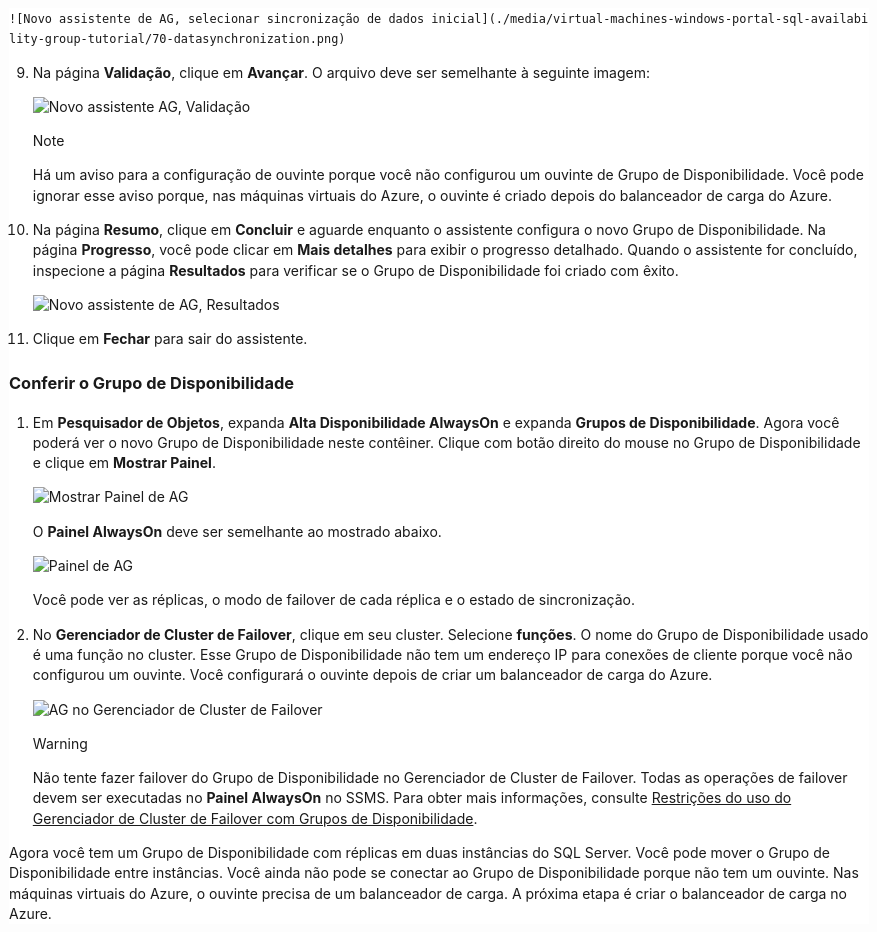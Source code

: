     ![Novo assistente de AG, selecionar sincronização de dados inicial](./media/virtual-machines-windows-portal-sql-availability-group-tutorial/70-datasynchronization.png)

9. Na página **Validação**, clique em **Avançar**. O arquivo deve ser semelhante à seguinte imagem:

    ![Novo assistente AG, Validação](./media/virtual-machines-windows-portal-sql-availability-group-tutorial/72-validation.png)

    >[!NOTE]
    >Há um aviso para a configuração de ouvinte porque você não configurou um ouvinte de Grupo de Disponibilidade. Você pode ignorar esse aviso porque, nas máquinas virtuais do Azure, o ouvinte é criado depois do balanceador de carga do Azure.

10. Na página **Resumo**, clique em **Concluir** e aguarde enquanto o assistente configura o novo Grupo de Disponibilidade. Na página **Progresso**, você pode clicar em **Mais detalhes** para exibir o progresso detalhado. Quando o assistente for concluído, inspecione a página **Resultados** para verificar se o Grupo de Disponibilidade foi criado com êxito.

     ![Novo assistente de AG, Resultados](./media/virtual-machines-windows-portal-sql-availability-group-tutorial/74-results.png)
11. Clique em **Fechar** para sair do assistente.

### <a name="check-the-availability-group"></a>Conferir o Grupo de Disponibilidade

1. Em **Pesquisador de Objetos**, expanda **Alta Disponibilidade AlwaysOn** e expanda **Grupos de Disponibilidade**. Agora você poderá ver o novo Grupo de Disponibilidade neste contêiner. Clique com botão direito do mouse no Grupo de Disponibilidade e clique em **Mostrar Painel**.

   ![Mostrar Painel de AG](./media/virtual-machines-windows-portal-sql-availability-group-tutorial/76-showdashboard.png)

   O **Painel AlwaysOn** deve ser semelhante ao mostrado abaixo.

   ![Painel de AG](./media/virtual-machines-windows-portal-sql-availability-group-tutorial/78-agdashboard.png)

   Você pode ver as réplicas, o modo de failover de cada réplica e o estado de sincronização.

2. No **Gerenciador de Cluster de Failover**, clique em seu cluster. Selecione **funções**. O nome do Grupo de Disponibilidade usado é uma função no cluster. Esse Grupo de Disponibilidade não tem um endereço IP para conexões de cliente porque você não configurou um ouvinte. Você configurará o ouvinte depois de criar um balanceador de carga do Azure.

   ![AG no Gerenciador de Cluster de Failover](./media/virtual-machines-windows-portal-sql-availability-group-tutorial/80-clustermanager.png)

   > [!WARNING]
   > Não tente fazer failover do Grupo de Disponibilidade no Gerenciador de Cluster de Failover. Todas as operações de failover devem ser executadas no **Painel AlwaysOn** no SSMS. Para obter mais informações, consulte [Restrições do uso do Gerenciador de Cluster de Failover com Grupos de Disponibilidade](https://msdn.microsoft.com/library/ff929171.aspx).
    >

Agora você tem um Grupo de Disponibilidade com réplicas em duas instâncias do SQL Server. Você pode mover o Grupo de Disponibilidade entre instâncias. Você ainda não pode se conectar ao Grupo de Disponibilidade porque não tem um ouvinte. Nas máquinas virtuais do Azure, o ouvinte precisa de um balanceador de carga. A próxima etapa é criar o balanceador de carga no Azure.

<a name="configure-internal-load-balancer"></a>
